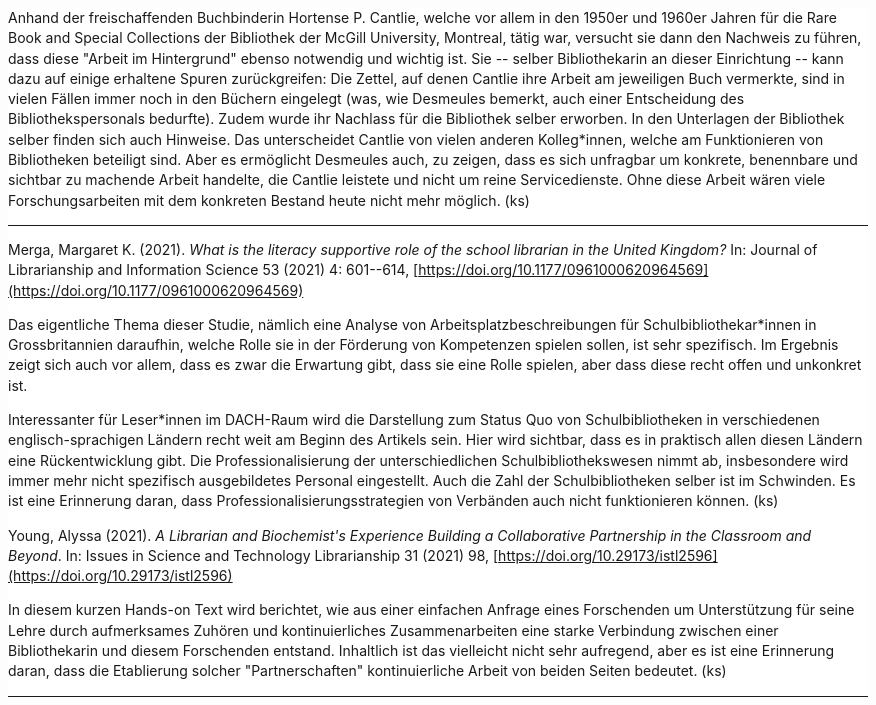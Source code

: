 Anhand der freischaffenden Buchbinderin Hortense P. Cantlie, welche vor
allem in den 1950er und 1960er Jahren für die Rare Book and Special
Collections der Bibliothek der McGill University, Montreal, tätig war,
versucht sie dann den Nachweis zu führen, dass diese "Arbeit im
Hintergrund" ebenso notwendig und wichtig ist. Sie -- selber
Bibliothekarin an dieser Einrichtung -- kann dazu auf einige erhaltene
Spuren zurückgreifen: Die Zettel, auf denen Cantlie ihre Arbeit am
jeweiligen Buch vermerkte, sind in vielen Fällen immer noch in den
Büchern eingelegt (was, wie Desmeules bemerkt, auch einer Entscheidung
des Bibliothekspersonals bedurfte). Zudem wurde ihr Nachlass für die
Bibliothek selber erworben. In den Unterlagen der Bibliothek selber
finden sich auch Hinweise. Das unterscheidet Cantlie von vielen anderen
Kolleg\*innen, welche am Funktionieren von Bibliotheken beteiligt sind.
Aber es ermöglicht Desmeules auch, zu zeigen, dass es sich unfragbar um
konkrete, benennbare und sichtbar zu machende Arbeit handelte, die
Cantlie leistete und nicht um reine Servicedienste. Ohne diese Arbeit
wären viele Forschungsarbeiten mit dem konkreten Bestand heute nicht
mehr möglich. (ks)

---

Merga, Margaret K. (2021). *What is the literacy supportive role of the
school librarian in the United Kingdom?* In: Journal of Librarianship
and Information Science 53 (2021) 4: 601--614,
[https://doi.org/10.1177/0961000620964569](https://doi.org/10.1177/0961000620964569)

Das eigentliche Thema dieser Studie, nämlich eine Analyse von
Arbeitsplatzbeschreibungen für Schulbibliothekar\*innen in
Grossbritannien daraufhin, welche Rolle sie in der Förderung von
Kompetenzen spielen sollen, ist sehr spezifisch. Im Ergebnis zeigt sich
auch vor allem, dass es zwar die Erwartung gibt, dass sie eine Rolle
spielen, aber dass diese recht offen und unkonkret ist.

Interessanter für Leser\*innen im DACH-Raum wird die Darstellung zum
Status Quo von Schulbibliotheken in verschiedenen englisch-sprachigen
Ländern recht weit am Beginn des Artikels sein. Hier wird sichtbar, dass
es in praktisch allen diesen Ländern eine Rückentwicklung gibt. Die
Professionalisierung der unterschiedlichen Schulbibliothekswesen nimmt
ab, insbesondere wird immer mehr nicht spezifisch ausgebildetes Personal
eingestellt. Auch die Zahl der Schulbibliotheken selber ist im
Schwinden. Es ist eine Erinnerung daran, dass
Professionalisierungsstrategien von Verbänden auch nicht funktionieren
können. (ks)

Young, Alyssa (2021). *A Librarian and Biochemist's Experience Building
a Collaborative Partnership in the Classroom and Beyond*. In: Issues in
Science and Technology Librarianship 31 (2021) 98,
[https://doi.org/10.29173/istl2596](https://doi.org/10.29173/istl2596)

In diesem kurzen Hands-on Text wird berichtet, wie aus einer einfachen
Anfrage eines Forschenden um Unterstützung für seine Lehre durch
aufmerksames Zuhören und kontinuierliches Zusammenarbeiten eine starke
Verbindung zwischen einer Bibliothekarin und diesem Forschenden
entstand. Inhaltlich ist das vielleicht nicht sehr aufregend, aber es
ist eine Erinnerung daran, dass die Etablierung solcher
"Partnerschaften" kontinuierliche Arbeit von beiden Seiten bedeutet.
(ks)

---